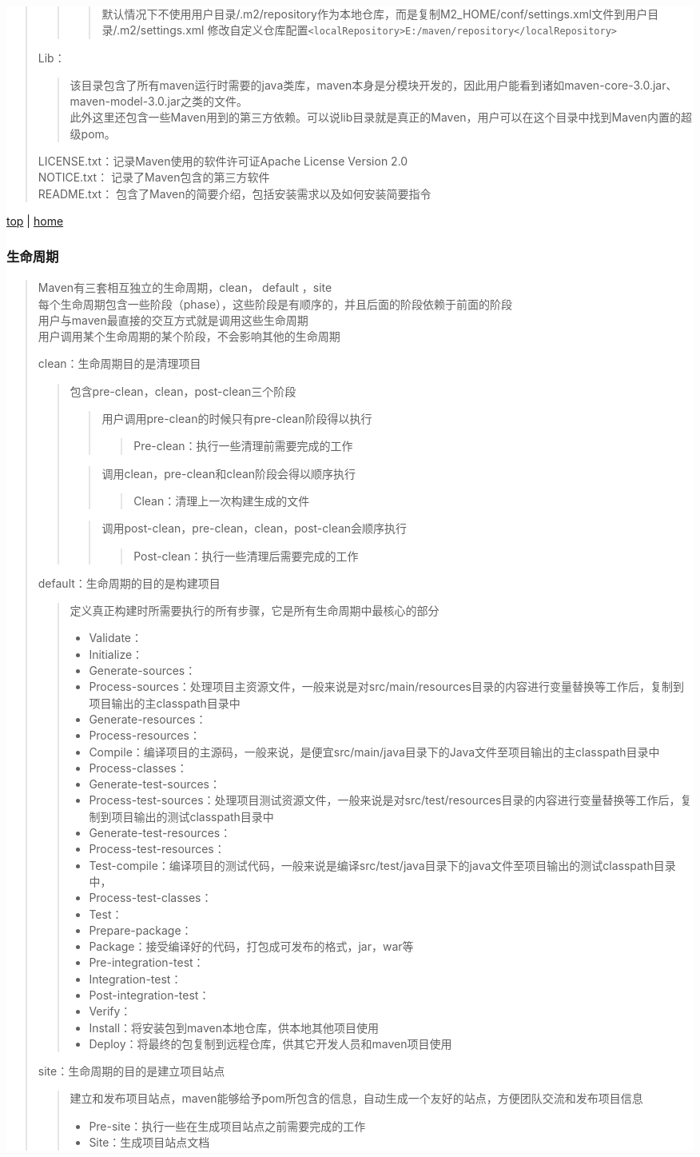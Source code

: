 > > >
> > > 默认情况下不使用用户目录/.m2/repository作为本地仓库，而是复制M2_HOME/conf/settings.xml文件到用户目录/.m2/settings.xml 修改自定义仓库配置`<localRepository>E:/maven/repository</localRepository>`
> 
> Lib：
> > 该目录包含了所有maven运行时需要的java类库，maven本身是分模块开发的，因此用户能看到诸如maven-core-3.0.jar、maven-model-3.0.jar之类的文件。 \
> 此外这里还包含一些Maven用到的第三方依赖。可以说lib目录就是真正的Maven，用户可以在这个目录中找到Maven内置的超级pom。
> 
> LICENSE.txt：记录Maven使用的软件许可证Apache License Version 2.0 \
> NOTICE.txt： 记录了Maven包含的第三方软件 \
> README.txt： 包含了Maven的简要介绍，包括安装需求以及如何安装简要指令

[top](#maven) | [home](index.md#build-tools)

### 生命周期

> Maven有三套相互独立的生命周期，clean， default ，site \
> 每个生命周期包含一些阶段（phase），这些阶段是有顺序的，并且后面的阶段依赖于前面的阶段 \
> 用户与maven最直接的交互方式就是调用这些生命周期 \
> 用户调用某个生命周期的某个阶段，不会影响其他的生命周期 
> 
> clean：生命周期目的是清理项目
> > 包含pre-clean，clean，post-clean三个阶段
> > > 用户调用pre-clean的时候只有pre-clean阶段得以执行
> > > > Pre-clean：执行一些清理前需要完成的工作
> >
> > > 调用clean，pre-clean和clean阶段会得以顺序执行
> > > > Clean：清理上一次构建生成的文件
> >
> > > 调用post-clean，pre-clean，clean，post-clean会顺序执行
> > > > Post-clean：执行一些清理后需要完成的工作
>
> default：生命周期的目的是构建项目
> > 定义真正构建时所需要执行的所有步骤，它是所有生命周期中最核心的部分 
> > - Validate：
> > - Initialize：
> > - Generate-sources：
> > - Process-sources：处理项目主资源文件，一般来说是对src/main/resources目录的内容进行变量替换等工作后，复制到项目输出的主classpath目录中
> > - Generate-resources：
> > - Process-resources：
> > - Compile：编译项目的主源码，一般来说，是便宜src/main/java目录下的Java文件至项目输出的主classpath目录中
> > - Process-classes：
> > - Generate-test-sources：
> > - Process-test-sources：处理项目测试资源文件，一般来说是对src/test/resources目录的内容进行变量替换等工作后，复制到项目输出的测试classpath目录中
> > - Generate-test-resources：
> > - Process-test-resources：
> > - Test-compile：编译项目的测试代码，一般来说是编译src/test/java目录下的java文件至项目输出的测试classpath目录中，
> > - Process-test-classes：
> > - Test：
> > - Prepare-package：
> > - Package：接受编译好的代码，打包成可发布的格式，jar，war等
> > - Pre-integration-test：
> > - Integration-test：
> > - Post-integration-test：
> > - Verify：
> > - Install：将安装包到maven本地仓库，供本地其他项目使用
> > - Deploy：将最终的包复制到远程仓库，供其它开发人员和maven项目使用
> 
> site：生命周期的目的是建立项目站点
> > 建立和发布项目站点，maven能够给予pom所包含的信息，自动生成一个友好的站点，方便团队交流和发布项目信息
> > - Pre-site：执行一些在生成项目站点之前需要完成的工作
> > - Site：生成项目站点文档